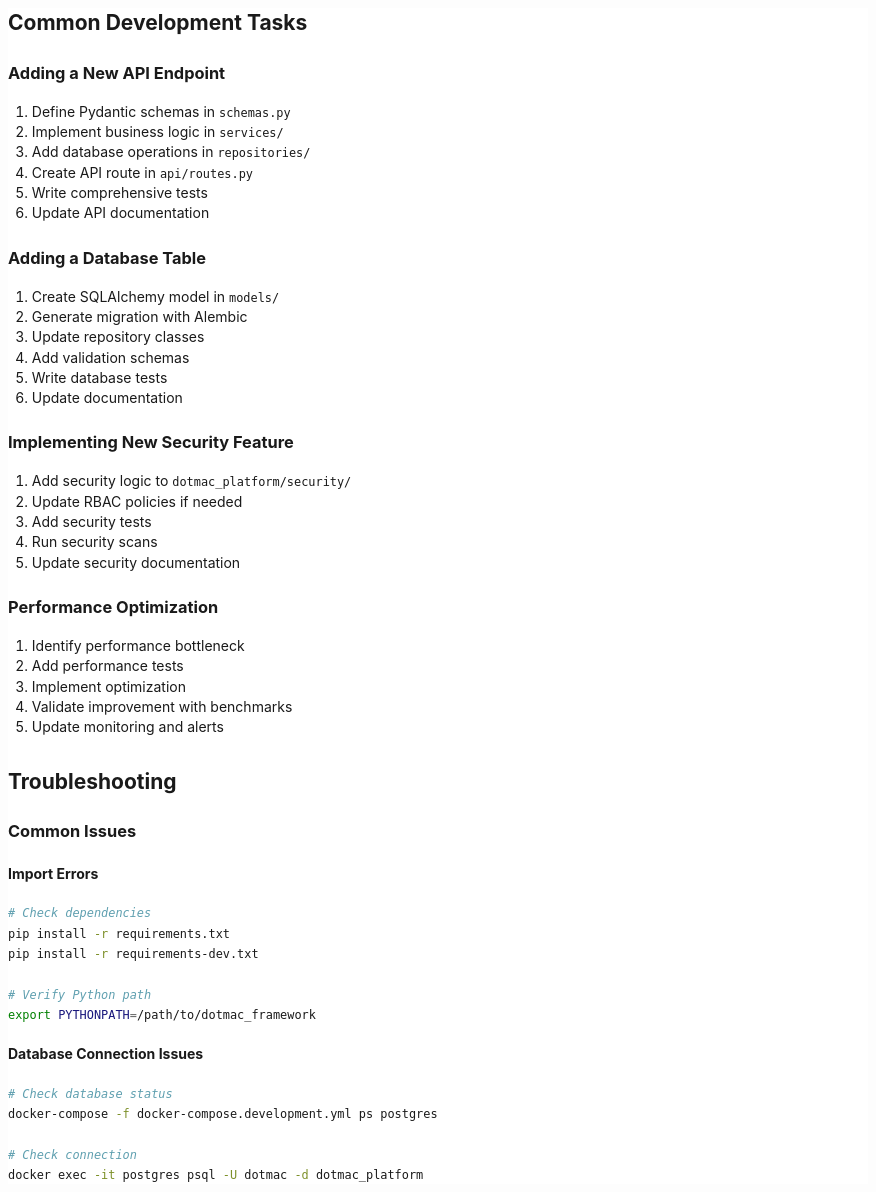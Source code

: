 ## Common Development Tasks

### Adding a New API Endpoint
1. Define Pydantic schemas in `schemas.py`
2. Implement business logic in `services/`
3. Add database operations in `repositories/`
4. Create API route in `api/routes.py`
5. Write comprehensive tests
6. Update API documentation

### Adding a Database Table
1. Create SQLAlchemy model in `models/`
2. Generate migration with Alembic
3. Update repository classes
4. Add validation schemas
5. Write database tests
6. Update documentation

### Implementing New Security Feature
1. Add security logic to `dotmac_platform/security/`
2. Update RBAC policies if needed
3. Add security tests
4. Run security scans
5. Update security documentation

### Performance Optimization
1. Identify performance bottleneck
2. Add performance tests
3. Implement optimization
4. Validate improvement with benchmarks
5. Update monitoring and alerts

## Troubleshooting

### Common Issues

#### Import Errors
```bash
# Check dependencies
pip install -r requirements.txt
pip install -r requirements-dev.txt

# Verify Python path
export PYTHONPATH=/path/to/dotmac_framework
```

#### Database Connection Issues
```bash
# Check database status
docker-compose -f docker-compose.development.yml ps postgres

# Check connection
docker exec -it postgres psql -U dotmac -d dotmac_platform
```
